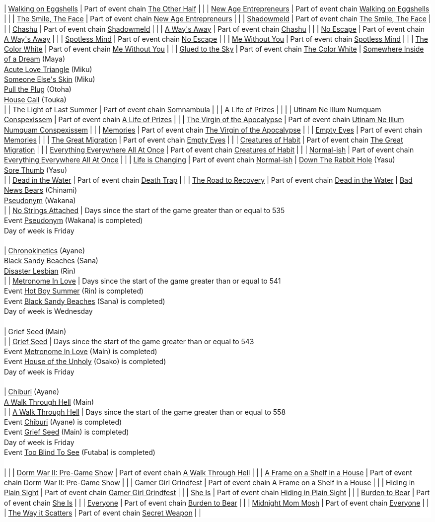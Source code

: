 | [Walking on Eggshells](./events/christmastwo10.md) | Part of event chain [The Other Half](./events/kirinlust202.md) |  |
| [New Age Entrepreneurs](./events/christmastwo11.md) | Part of event chain [Walking on Eggshells](./events/christmastwo10.md) |  |
| [The Smile, The Face](./events/christmastwo12.md) | Part of event chain [New Age Entrepreneurs](./events/christmastwo11.md) |  |
| [Shadowmeld](./events/christmastwo13.md) | Part of event chain [The Smile, The Face](./events/christmastwo12.md) |  |
| [Chashu](./events/christmastwo14.md) | Part of event chain [Shadowmeld](./events/christmastwo13.md) |  |
| [A Way's Away](./events/christmastwo15.md) | Part of event chain [Chashu](./events/christmastwo14.md) |  |
| [No Escape](./events/christmastwo16.md) | Part of event chain [A Way's Away](./events/christmastwo15.md) |  |
| [Spotless Mind](./events/christmastwo17.md) | Part of event chain [No Escape](./events/christmastwo16.md) |  |
| [Me Without You](./events/christmastwo18.md) | Part of event chain [Spotless Mind](./events/christmastwo17.md) |  |
| [The Color White](./events/christmastwo19.md) | Part of event chain [Me Without You](./events/christmastwo18.md) |  |
| [Glued to the Sky](./events/christmastwo20.md) | Part of event chain [The Color White](./events/christmastwo19.md) | [Somewhere Inside of a Dream](./mayafestival1.md) (Maya)<br>[Acute Love Triangle](./mikudorm45.md) (Miku)<br>[Someone Else's Skin](./mikuspecial50.md) (Miku)<br>[Pull the Plug](./otohapark10.md) (Otoha)<br>[House Call](./toukadorm10.md) (Touka)<br> |
| [The Light of Last Summer](./events/returntosummer1.md) | Part of event chain [Somnambula](./events/amidate50p4.md) |  |
| [A Life of Prizes](./events/returntosummer2.md) |  |  |
| [Utinam Ne Illum Numquam Conspexissem](./events/returntosummer3.md) | Part of event chain [A Life of Prizes](./events/returntosummer2.md) |  |
| [The Virgin of the Apocalypse](./events/chapthree1.md) | Part of event chain [Utinam Ne Illum Numquam Conspexissem](./events/returntosummer3.md) |  |
| [Memories](./events/chapthree2.md) | Part of event chain [The Virgin of the Apocalypse](./events/chapthree1.md) |  |
| [Empty Eyes](./events/chapthree3.md) | Part of event chain [Memories](./events/chapthree2.md) |  |
| [The Great Migration](./events/chapthree4.md) | Part of event chain [Empty Eyes](./events/chapthree3.md) |  |
| [Creatures of Habit](./events/chapthree5.md) | Part of event chain [The Great Migration](./events/chapthree4.md) |  |
| [Everything Everywhere All At Once](./events/chapthree6.md) | Part of event chain [Creatures of Habit](./events/chapthree5.md) |  |
| [Normal-ish](./events/chapthree7.md) | Part of event chain [Everything Everywhere All At Once](./events/chapthree6.md) |  |
| [Life is Changing](./events/chapthree8.md) | Part of event chain [Normal-ish](./events/chapthree7.md) | [Down The Rabbit Hole](./church15.md) (Yasu)<br>[Sore Thumb](./yasuspecial15.md) (Yasu)<br> |
| [Dead in the Water](./events/yumichikaspecial1.md) | Part of event chain [Death Trap](./events/chinamidate25.md) |  |
| [The Road to Recovery](./events/yumiyukispecial1.md) | Part of event chain [Dead in the Water](./events/yumichikaspecial1.md) | [Bad News Bears](./chinamidate30.md) (Chinami)<br>[Pseudonym](./wakanadate15.md) (Wakana)<br> |
| [No Strings Attached](./events/imanispecial1.md) | Days since the start of the game greater than or equal to 535<br>Event [Pseudonym](./wakanadate15.md) (Wakana) is completed)<br>Day of week is Friday<br><br> | [Chronokinetics](./ayanespecial40.md) (Ayane)<br>[Black Sandy Beaches](./bar55.md) (Sana)<br>[Disaster Lesbian](./rindorm55.md) (Rin)<br> |
| [Metronome In Love](./events/rikaspecial1.md) | Days since the start of the game greater than or equal to 541<br>Event [Hot Boy Summer](./rindorm55p2.md) (Rin) is completed)<br>Event [Black Sandy Beaches](./bar55.md) (Sana) is completed)<br>Day of week is Wednesday<br><br> | [Grief Seed](./day543.md) (Main)<br> |
| [Grief Seed](./events/day543.md) | Days since the start of the game greater than or equal to 543<br>Event [Metronome In Love](./rikaspecial1.md) (Main) is completed)<br>Event [House of the Unholy](./osakodate20.md) (Osako) is completed)<br>Day of week is Friday<br><br> | [Chiburi](./ayanespecial50.md) (Ayane)<br>[A Walk Through Hell](./dormwartwo1.md) (Main)<br> |
| [A Walk Through Hell](./events/dormwartwo1.md) | Days since the start of the game greater than or equal to 558<br>Event [Chiburi](./ayanespecial50.md) (Ayane) is completed)<br>Event [Grief Seed](./day543.md) (Main) is completed)<br>Day of week is Friday<br>Event [Too Blind To See](./futabainvite3.md) (Futaba) is completed)<br><br> |  |
| [Dorm War II: Pre-Game Show](./events/dormwartwo2.md) | Part of event chain [A Walk Through Hell](./events/dormwartwo1.md) |  |
| [A Frame on a Shelf in a House](./events/dormwartwo3.md) | Part of event chain [Dorm War II: Pre-Game Show](./events/dormwartwo2.md) |  |
| [Gamer Girl Grindfest](./events/dormwartwo4.md) | Part of event chain [A Frame on a Shelf in a House](./events/dormwartwo3.md) |  |
| [Hiding in Plain Sight](./events/dormwartwo5.md) | Part of event chain [Gamer Girl Grindfest](./events/dormwartwo4.md) |  |
| [She Is](./events/dormwartwo6.md) | Part of event chain [Hiding in Plain Sight](./events/dormwartwo5.md) |  |
| [Burden to Bear](./events/dormwartwo7.md) | Part of event chain [She Is](./events/dormwartwo6.md) |  |
| [Everyone](./events/dormwartwo8.md) | Part of event chain [Burden to Bear](./events/dormwartwo7.md) |  |
| [Midnight Mom Mosh](./events/dormwartwo9.md) | Part of event chain [Everyone](./events/dormwartwo8.md) |  |
| [The Way it Scatters](./events/dormwartwo10.md) | Part of event chain [Secret Weapon](./events/harukalust25.md) |  |